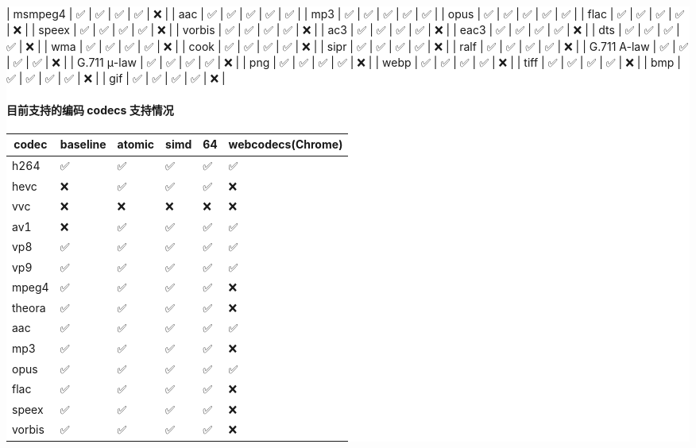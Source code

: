 | msmpeg4     | ✅         | ✅          | ✅          | ✅            | ❌                 |
| aac         | ✅         | ✅          | ✅          | ✅            | ✅                 |
| mp3         | ✅         | ✅          | ✅          | ✅            | ✅                 |
| opus        | ✅         | ✅          | ✅          | ✅            | ✅                 |
| flac        | ✅         | ✅          | ✅          | ✅            | ❌                 |
| speex       | ✅         | ✅          | ✅          | ✅            | ❌                 |
| vorbis      | ✅         | ✅          | ✅          | ✅            | ❌                 |
| ac3         | ✅         | ✅          | ✅          | ✅            | ❌                 |
| eac3        | ✅         | ✅          | ✅          | ✅            | ❌                 |
| dts         | ✅         | ✅          | ✅          | ✅            | ❌                 |
| wma         | ✅         | ✅          | ✅          | ✅            | ❌                 |
| cook        | ✅         | ✅          | ✅          | ✅            | ❌                 |
| sipr        | ✅         | ✅          | ✅          | ✅            | ❌                 |
| ralf        | ✅         | ✅          | ✅          | ✅            | ❌                 |
| G.711 A-law | ✅         | ✅          | ✅          | ✅            | ❌                 |
| G.711 μ-law | ✅         | ✅          | ✅          | ✅            | ❌                 |
| png         | ✅         | ✅          | ✅          | ✅            | ❌                 |
| webp        | ✅         | ✅          | ✅          | ✅            | ❌                 |
| tiff        | ✅         | ✅          | ✅          | ✅            | ❌                 |
| bmp         | ✅         | ✅          | ✅          | ✅            | ❌                 |
| gif         | ✅         | ✅          | ✅          | ✅            | ❌                 |

#### 目前支持的编码 codecs 支持情况

| codec       | baseline   | atomic     | simd        | 64            |  webcodecs(Chrome) |
| ----------- | -----------|----------- | ----------- | -----------   | -----------        |
| h264        | ✅         | ✅          | ✅          | ✅            | ✅                 |
| hevc        | ❌         | ✅          | ✅          | ✅            | ❌                 |
| vvc         | ❌         | ❌          | ❌          | ❌            | ❌                 |
| av1         | ❌         | ✅          | ✅          | ✅            | ✅                 |
| vp8         | ✅         | ✅          | ✅          | ✅            | ✅                 |
| vp9         | ✅         | ✅          | ✅          | ✅            | ✅                 |
| mpeg4       | ✅         | ✅          | ✅          | ✅            | ❌                 |
| theora      | ✅         | ✅          | ✅          | ✅            | ❌                 |
| aac         | ✅         | ✅          | ✅          | ✅            | ✅                 |
| mp3         | ✅         | ✅          | ✅          | ✅            | ❌                 |
| opus        | ✅         | ✅          | ✅          | ✅            | ✅                 |
| flac        | ✅         | ✅          | ✅          | ✅            | ❌                 |
| speex       | ✅         | ✅          | ✅          | ✅            | ❌                 |
| vorbis      | ✅         | ✅          | ✅          | ✅            | ❌                 |